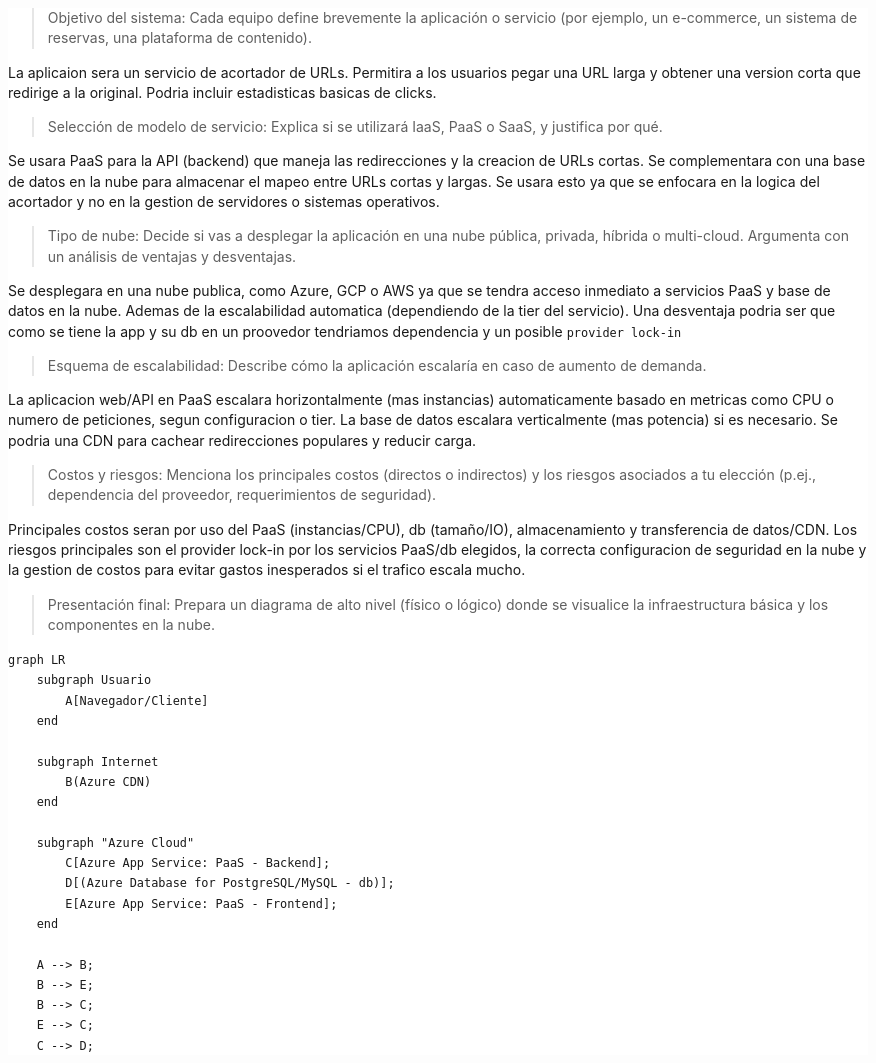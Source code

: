 > Objetivo del sistema: Cada equipo define brevemente la aplicación o servicio (por ejemplo, un e-commerce, un sistema de reservas, una plataforma de contenido).

La aplicaion sera un servicio de acortador de URLs. Permitira a los usuarios pegar una URL larga y obtener una version corta que redirige a la original. Podria incluir estadisticas basicas de clicks.

> Selección de modelo de servicio: Explica si se utilizará IaaS, PaaS o SaaS, y justifica por qué.

Se usara PaaS para la API (backend) que maneja las redirecciones y la creacion de URLs cortas. Se complementara con una base de datos en la nube para almacenar el mapeo entre URLs cortas y largas. Se usara esto ya que se enfocara en la logica del acortador y no en la gestion de servidores o sistemas operativos.

> Tipo de nube: Decide si vas a desplegar la aplicación en una nube pública, privada, híbrida o multi-cloud. Argumenta con un análisis de ventajas y desventajas.

Se desplegara en una nube publica, como Azure, GCP o AWS ya que se tendra acceso inmediato a servicios PaaS y base de datos en la nube. Ademas de la escalabilidad automatica (dependiendo de la tier del servicio). Una desventaja podria ser que como se tiene la app y su db en un proovedor tendriamos dependencia y un posible `provider lock-in`

> Esquema de escalabilidad: Describe cómo la aplicación escalaría en caso de aumento de demanda.

La aplicacion web/API en PaaS escalara horizontalmente (mas instancias) automaticamente basado en metricas como CPU o numero de peticiones, segun configuracion o tier. La base de datos escalara verticalmente (mas potencia) si es necesario. Se podria una CDN para cachear redirecciones populares y reducir carga.

> Costos y riesgos: Menciona los principales costos (directos o indirectos) y los riesgos asociados a tu elección (p.ej., dependencia del proveedor, requerimientos de seguridad).

Principales costos seran por uso del PaaS (instancias/CPU), db (tamaño/IO), almacenamiento y transferencia de datos/CDN. Los riesgos principales son el provider lock-in por los servicios PaaS/db elegidos, la correcta configuracion de seguridad en la nube y la gestion de costos para evitar gastos inesperados si el trafico escala mucho.

> Presentación final: Prepara un diagrama de alto nivel (físico o lógico) donde se visualice la infraestructura básica y los componentes en la nube.

```mermaid
graph LR
    subgraph Usuario
        A[Navegador/Cliente]
    end

    subgraph Internet
        B(Azure CDN)
    end

    subgraph "Azure Cloud"
        C[Azure App Service: PaaS - Backend];
        D[(Azure Database for PostgreSQL/MySQL - db)];
        E[Azure App Service: PaaS - Frontend];
    end

    A --> B;
    B --> E;
    B --> C;
    E --> C; 
    C --> D;
```